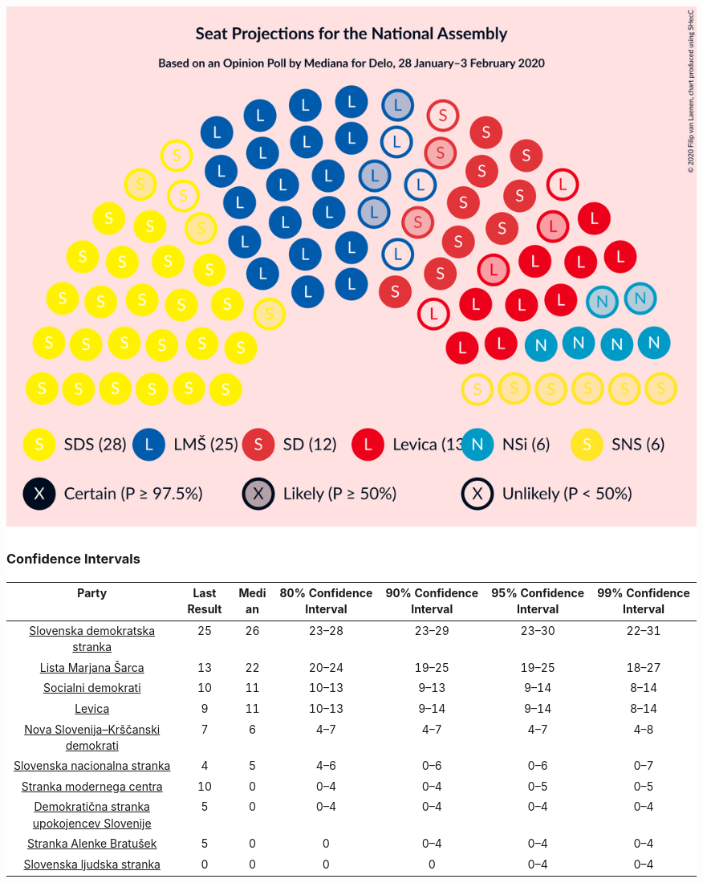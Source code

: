 ![Graph with seating plan not yet produced](2020-02-03-Mediana-seating-plan.png "Seating Plan")

### Confidence Intervals

| Party | Last Result | Median | 80% Confidence Interval | 90% Confidence Interval | 95% Confidence Interval | 99% Confidence Interval |
|:-----:|:-----------:|:------:|:-----------------------:|:-----------------------:|:-----------------------:|:-----------------------:|
| <a href="#slovenska-demokratska-stranka">Slovenska demokratska stranka</a> | 25 | 26 | 23–28 |23–29 |23–30 |22–31 |
| <a href="#lista-marjana-šarca">Lista Marjana Šarca</a> | 13 | 22 | 20–24 |19–25 |19–25 |18–27 |
| <a href="#socialni-demokrati">Socialni demokrati</a> | 10 | 11 | 10–13 |9–13 |9–14 |8–14 |
| <a href="#levica">Levica</a> | 9 | 11 | 10–13 |9–14 |9–14 |8–14 |
| <a href="#nova-slovenija–krščanski-demokrati">Nova Slovenija–Krščanski demokrati</a> | 7 | 6 | 4–7 |4–7 |4–7 |4–8 |
| <a href="#slovenska-nacionalna-stranka">Slovenska nacionalna stranka</a> | 4 | 5 | 4–6 |0–6 |0–6 |0–7 |
| <a href="#stranka-modernega-centra">Stranka modernega centra</a> | 10 | 0 | 0–4 |0–4 |0–5 |0–5 |
| <a href="#demokratična-stranka-upokojencev-slovenije">Demokratična stranka upokojencev Slovenije</a> | 5 | 0 | 0–4 |0–4 |0–4 |0–4 |
| <a href="#stranka-alenke-bratušek">Stranka Alenke Bratušek</a> | 5 | 0 | 0 |0–4 |0–4 |0–4 |
| <a href="#slovenska-ljudska-stranka">Slovenska ljudska stranka</a> | 0 | 0 | 0 |0 |0–4 |0–4 |
